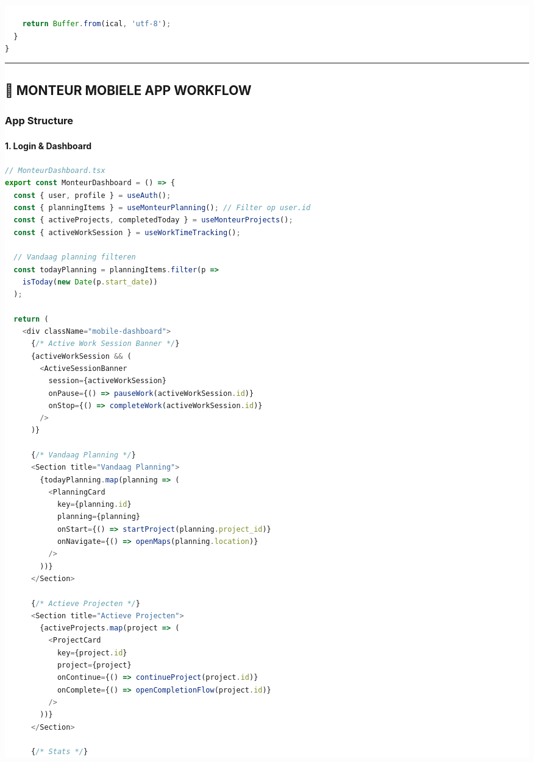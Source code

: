 ```typescript
    
    return Buffer.from(ical, 'utf-8');
  }
}
```

---

## 📱 MONTEUR MOBIELE APP WORKFLOW

### **App Structure**

#### **1. Login & Dashboard**

```typescript
// MonteurDashboard.tsx
export const MonteurDashboard = () => {
  const { user, profile } = useAuth();
  const { planningItems } = useMonteurPlanning(); // Filter op user.id
  const { activeProjects, completedToday } = useMonteurProjects();
  const { activeWorkSession } = useWorkTimeTracking();
  
  // Vandaag planning filteren
  const todayPlanning = planningItems.filter(p => 
    isToday(new Date(p.start_date))
  );
  
  return (
    <div className="mobile-dashboard">
      {/* Active Work Session Banner */}
      {activeWorkSession && (
        <ActiveSessionBanner 
          session={activeWorkSession}
          onPause={() => pauseWork(activeWorkSession.id)}
          onStop={() => completeWork(activeWorkSession.id)}
        />
      )}
      
      {/* Vandaag Planning */}
      <Section title="Vandaag Planning">
        {todayPlanning.map(planning => (
          <PlanningCard 
            key={planning.id}
            planning={planning}
            onStart={() => startProject(planning.project_id)}
            onNavigate={() => openMaps(planning.location)}
          />
        ))}
      </Section>
      
      {/* Actieve Projecten */}
      <Section title="Actieve Projecten">
        {activeProjects.map(project => (
          <ProjectCard 
            key={project.id}
            project={project}
            onContinue={() => continueProject(project.id)}
            onComplete={() => openCompletionFlow(project.id)}
          />
        ))}
      </Section>
      
      {/* Stats */}
```